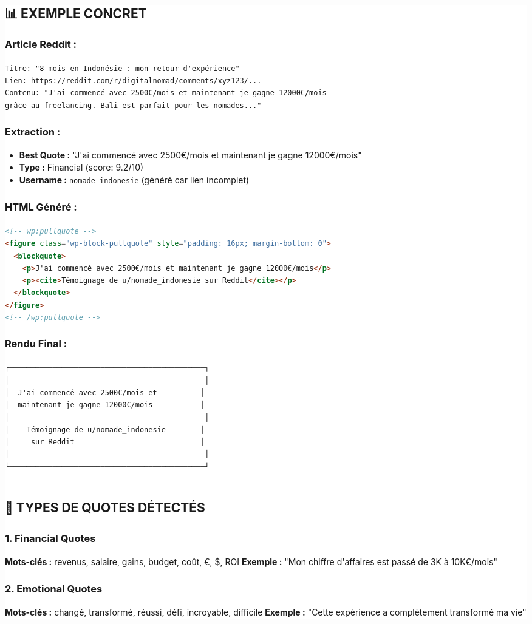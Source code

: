 
## 📊 **EXEMPLE CONCRET**

### **Article Reddit :**
```
Titre: "8 mois en Indonésie : mon retour d'expérience"
Lien: https://reddit.com/r/digitalnomad/comments/xyz123/...
Contenu: "J'ai commencé avec 2500€/mois et maintenant je gagne 12000€/mois
grâce au freelancing. Bali est parfait pour les nomades..."
```

### **Extraction :**
- **Best Quote :** "J'ai commencé avec 2500€/mois et maintenant je gagne 12000€/mois"
- **Type :** Financial (score: 9.2/10)
- **Username :** `nomade_indonesie` (généré car lien incomplet)

### **HTML Généré :**
```html
<!-- wp:pullquote -->
<figure class="wp-block-pullquote" style="padding: 16px; margin-bottom: 0">
  <blockquote>
    <p>J'ai commencé avec 2500€/mois et maintenant je gagne 12000€/mois</p>
    <p><cite>Témoignage de u/nomade_indonesie sur Reddit</cite></p>
  </blockquote>
</figure>
<!-- /wp:pullquote -->
```

### **Rendu Final :**
```
┌─────────────────────────────────────────────┐
│                                             │
│  J'ai commencé avec 2500€/mois et          │
│  maintenant je gagne 12000€/mois           │
│                                             │
│  — Témoignage de u/nomade_indonesie        │
│     sur Reddit                             │
│                                             │
└─────────────────────────────────────────────┘
```

---

## 🎨 **TYPES DE QUOTES DÉTECTÉS**

### **1. Financial Quotes**
**Mots-clés :** revenus, salaire, gains, budget, coût, €, $, ROI
**Exemple :** "Mon chiffre d'affaires est passé de 3K à 10K€/mois"

### **2. Emotional Quotes**
**Mots-clés :** changé, transformé, réussi, défi, incroyable, difficile
**Exemple :** "Cette expérience a complètement transformé ma vie"

